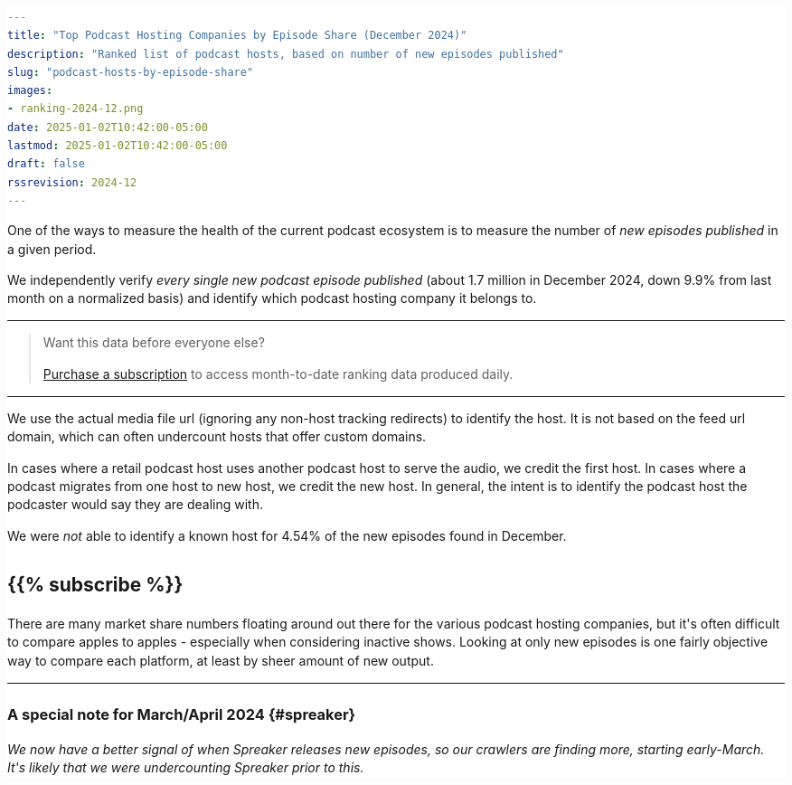 ```yaml
---
title: "Top Podcast Hosting Companies by Episode Share (December 2024)"
description: "Ranked list of podcast hosts, based on number of new episodes published"
slug: "podcast-hosts-by-episode-share"
images:
- ranking-2024-12.png
date: 2025-01-02T10:42:00-05:00
lastmod: 2025-01-02T10:42:00-05:00
draft: false
rssrevision: 2024-12
---
```


One of the ways to measure the health of the current podcast ecosystem is to measure
the number of _new episodes published_ in a given period.

We independently verify _every single new podcast episode published_ (about 1.7 million in December 2024, down 9.9% from last month on a normalized basis)
and identify which podcast hosting company it belongs to.

---

> Want this data before everyone else?
> 
> [Purchase a subscription](https://buy.stripe.com/cN2aHe3Ub3jr64g003) to access month-to-date ranking data produced daily.

---

We use the actual media file url (ignoring any non-host tracking redirects) to identify the host.
It is not based on the feed url domain, which can often undercount hosts that offer custom domains.

In cases where a retail podcast host uses another podcast host to serve the audio, we credit the
first host. In cases where a podcast migrates from one host to new host, we credit the new host.
In general, the intent is to identify the podcast host the podcaster would say they are dealing with.

We were _not_ able to identify a known host for 4.54% of the new episodes found in December.

{{% subscribe %}}
---

There are many market share numbers floating around out there for the various podcast hosting companies, 
but it's often difficult to compare apples to apples - especially when considering inactive shows.
Looking at only new episodes is one fairly objective way to compare each platform, at
least by sheer amount of new output.

---

### A special note for March/April 2024 {#spreaker}
_We now have a better signal of when Spreaker releases new episodes, so our crawlers are finding more, starting early-March. It's likely that we were undercounting Spreaker prior to this._
